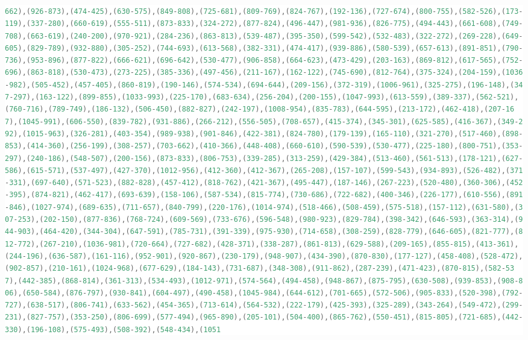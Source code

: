 ``` powershell
662),(926-873),(474-425),(630-575),(849-808),(725-681),(809-769),(824-767),(192-136),(727-674),(800-755),(582-526),(173-119),(337-280),(660-619),(555-511),(873-833),(324-272),(877-824),(496-447),(981-936),(826-775),(494-443),(661-608),(749-708),(663-619),(240-200),(970-921),(284-236),(863-813),(539-487),(395-350),(599-542),(532-483),(322-272),(269-228),(649-605),(829-789),(932-880),(305-252),(744-693),(613-568),(382-331),(474-417),(939-886),(580-539),(657-613),(891-851),(790-736),(953-896),(877-822),(666-621),(696-642),(530-477),(906-858),(664-623),(473-429),(203-163),(869-812),(617-565),(752-696),(863-818),(530-473),(273-225),(385-336),(497-456),(211-167),(162-122),(745-690),(812-764),(375-324),(204-159),(1036-982),(505-452),(457-405),(860-819),(190-146),(574-534),(694-644),(209-156),(372-319),(1006-961),(325-275),(196-148),(347-297),(163-122),(899-855),(1033-993),(225-170),(683-634),(256-204),(200-155),(1047-993),(613-559),(389-337),(562-521),(760-716),(789-749),(186-132),(506-450),(882-827),(242-197),(1008-954),(835-783),(644-595),(213-172),(462-418),(207-167),(1045-991),(606-550),(839-782),(931-886),(266-212),(556-505),(708-657),(415-374),(345-301),(625-585),(416-367),(349-292),(1015-963),(326-281),(403-354),(989-938),(901-846),(422-381),(824-780),(179-139),(165-110),(321-270),(517-460),(898-853),(414-360),(256-199),(308-257),(703-662),(410-366),(448-408),(660-610),(590-539),(530-477),(225-180),(800-751),(353-297),(240-186),(548-507),(200-156),(873-833),(806-753),(339-285),(313-259),(429-384),(513-460),(561-513),(178-121),(627-586),(615-571),(537-497),(427-370),(1012-956),(412-360),(412-367),(265-208),(157-107),(599-543),(934-893),(526-482),(371-331),(697-640),(571-523),(882-828),(457-412),(818-762),(421-367),(495-447),(187-146),(267-223),(520-480),(360-306),(452-395),(874-821),(462-417),(693-639),(158-106),(587-534),(815-774),(730-686),(722-682),(400-346),(226-177),(610-556),(891-846),(1027-974),(689-635),(711-657),(840-799),(220-176),(1014-974),(518-466),(508-459),(575-518),(157-112),(631-580),(307-253),(202-150),(877-836),(768-724),(609-569),(733-676),(596-548),(980-923),(829-784),(398-342),(646-593),(363-314),(944-903),(464-420),(344-304),(647-591),(785-731),(391-339),(975-930),(714-658),(308-259),(828-779),(646-605),(821-777),(812-772),(267-210),(1036-981),(720-664),(727-682),(428-371),(338-287),(861-813),(629-588),(209-165),(855-815),(413-361),(244-196),(636-587),(161-116),(952-901),(920-867),(230-179),(948-907),(434-390),(870-830),(177-127),(458-408),(528-472),(902-857),(210-161),(1024-968),(677-629),(184-143),(731-687),(348-308),(911-862),(287-239),(471-423),(870-815),(582-537),(442-385),(868-814),(361-313),(534-493),(1012-971),(574-564),(494-458),(948-867),(875-795),(630-508),(939-853),(908-806),(650-584),(876-797),(930-841),(604-497),(490-458),(1045-984),(644-612),(701-665),(572-506),(905-833),(520-398),(792-727),(638-517),(806-741),(633-562),(454-365),(713-614),(564-532),(222-179),(425-393),(325-289),(343-264),(549-472),(299-231),(827-757),(353-250),(806-699),(577-494),(965-890),(205-101),(504-400),(865-762),(550-451),(815-805),(721-685),(442-330),(196-108),(575-493),(508-392),(548-434),(1051
```